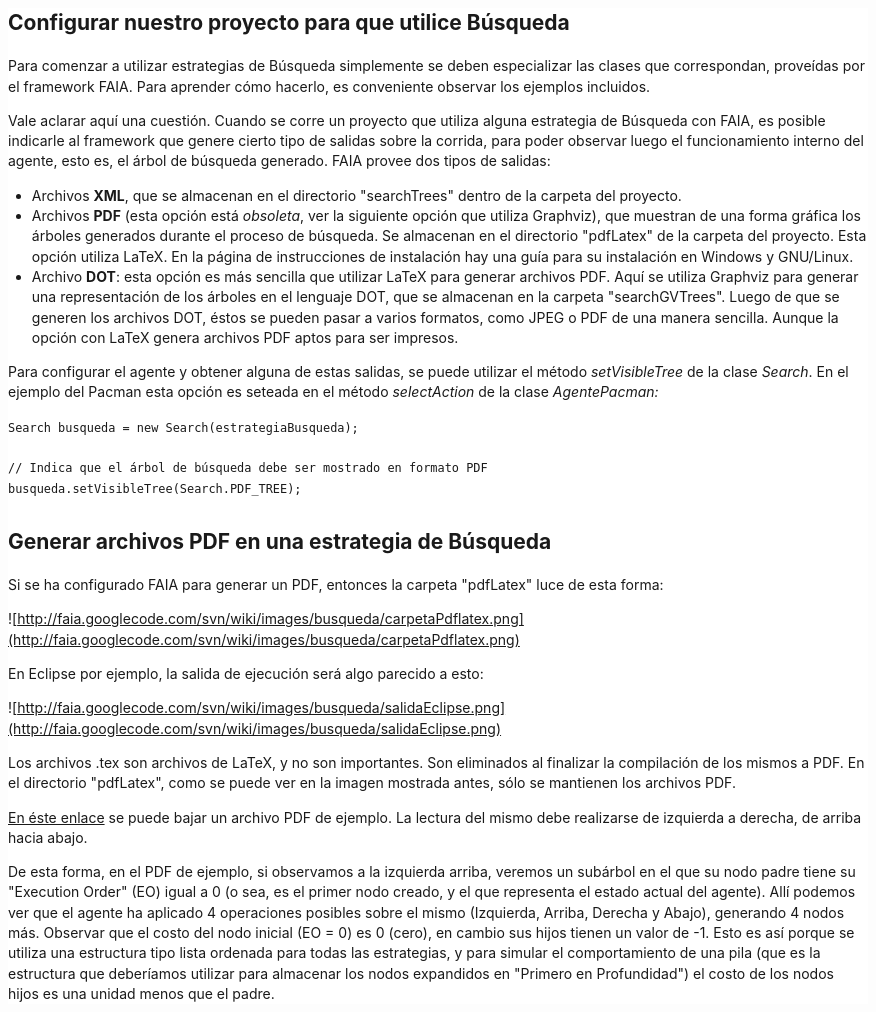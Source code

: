 ## Configurar nuestro proyecto para que utilice Búsqueda ##

Para comenzar a utilizar estrategias de Búsqueda simplemente se deben especializar las clases que correspondan, proveídas por el framework FAIA. Para aprender cómo hacerlo, es conveniente observar los ejemplos incluidos.

Vale aclarar aquí una cuestión. Cuando se corre un proyecto que utiliza alguna estrategia de Búsqueda con FAIA, es posible indicarle al framework que genere cierto tipo de salidas sobre la corrida, para poder observar luego el funcionamiento interno del agente, esto es, el árbol de búsqueda generado. FAIA provee dos tipos de salidas:

  * Archivos **XML**, que se almacenan en el directorio "searchTrees" dentro de la carpeta del proyecto.
  * Archivos **PDF** (esta opción está _obsoleta_, ver la siguiente opción que utiliza Graphviz), que muestran de una forma gráfica los árboles generados durante el proceso de búsqueda. Se almacenan en el directorio "pdfLatex" de la carpeta del proyecto. Esta opción utiliza LaTeX. En la página de instrucciones de instalación hay una guía para su instalación en Windows y GNU/Linux.
  * Archivo **DOT**: esta opción es más sencilla que utilizar LaTeX para generar archivos PDF. Aquí se utiliza Graphviz para generar una representación de los árboles en el lenguaje DOT, que se almacenan en la carpeta "searchGVTrees". Luego de que se generen los archivos DOT, éstos se pueden pasar a varios formatos, como JPEG o PDF de una manera sencilla. Aunque la opción con LaTeX genera archivos PDF aptos para ser impresos.

Para configurar el agente y obtener alguna de estas salidas, se puede utilizar el método _setVisibleTree_ de la clase _Search_. En el ejemplo del Pacman esta opción es seteada en el método _selectAction_ de la clase _AgentePacman:_

```
Search busqueda = new Search(estrategiaBusqueda);

// Indica que el árbol de búsqueda debe ser mostrado en formato PDF
busqueda.setVisibleTree(Search.PDF_TREE);
```


## Generar archivos PDF en una estrategia de Búsqueda ##

Si se ha configurado FAIA para generar un PDF, entonces la carpeta "pdfLatex" luce de esta forma:

![http://faia.googlecode.com/svn/wiki/images/busqueda/carpetaPdflatex.png](http://faia.googlecode.com/svn/wiki/images/busqueda/carpetaPdflatex.png)

En Eclipse por ejemplo, la salida de ejecución será algo parecido a esto:

![http://faia.googlecode.com/svn/wiki/images/busqueda/salidaEclipse.png](http://faia.googlecode.com/svn/wiki/images/busqueda/salidaEclipse.png)

Los archivos .tex son archivos de LaTeX, y no son importantes. Son eliminados al finalizar la compilación de los mismos a PDF. En el directorio "pdfLatex", como se puede ver en la imagen mostrada antes, sólo se mantienen los archivos PDF.

[En éste enlace](http://faia.googlecode.com/svn/wiki/images/busqueda/arbolGenerado.pdf) se puede bajar un archivo PDF de ejemplo. La lectura del mismo debe realizarse de izquierda a derecha, de arriba hacia abajo.

De esta forma, en el PDF de ejemplo, si observamos a la izquierda arriba, veremos un subárbol en el que su nodo padre tiene su "Execution Order" (EO) igual a 0 (o sea, es el primer nodo creado, y el que representa el estado actual del agente). Allí podemos ver que el agente ha aplicado 4 operaciones posibles sobre el mismo (Izquierda, Arriba, Derecha y Abajo), generando 4 nodos más. Observar que el costo del nodo inicial (EO = 0) es 0 (cero), en cambio sus hijos tienen un valor de -1. Esto es así porque se utiliza una estructura tipo lista ordenada para todas las estrategias, y para simular el comportamiento de una pila (que es la estructura que deberíamos utilizar para almacenar los nodos expandidos en "Primero en Profundidad") el costo de los nodos hijos es una unidad menos que el padre.
